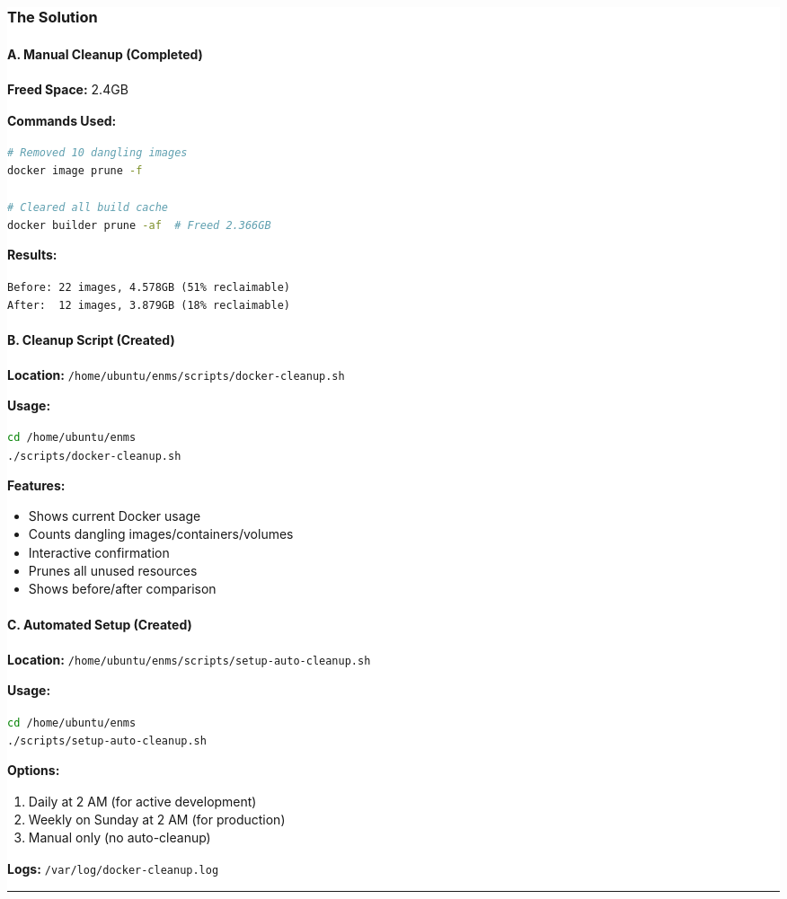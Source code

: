 ### The Solution

#### A. Manual Cleanup (Completed)

**Freed Space:** 2.4GB

**Commands Used:**
```bash
# Removed 10 dangling images
docker image prune -f

# Cleared all build cache
docker builder prune -af  # Freed 2.366GB
```

**Results:**
```
Before: 22 images, 4.578GB (51% reclaimable)
After:  12 images, 3.879GB (18% reclaimable)
```

#### B. Cleanup Script (Created)

**Location:** `/home/ubuntu/enms/scripts/docker-cleanup.sh`

**Usage:**
```bash
cd /home/ubuntu/enms
./scripts/docker-cleanup.sh
```

**Features:**
- Shows current Docker usage
- Counts dangling images/containers/volumes
- Interactive confirmation
- Prunes all unused resources
- Shows before/after comparison

#### C. Automated Setup (Created)

**Location:** `/home/ubuntu/enms/scripts/setup-auto-cleanup.sh`

**Usage:**
```bash
cd /home/ubuntu/enms
./scripts/setup-auto-cleanup.sh
```

**Options:**
1. Daily at 2 AM (for active development)
2. Weekly on Sunday at 2 AM (for production)
3. Manual only (no auto-cleanup)

**Logs:** `/var/log/docker-cleanup.log`

---
